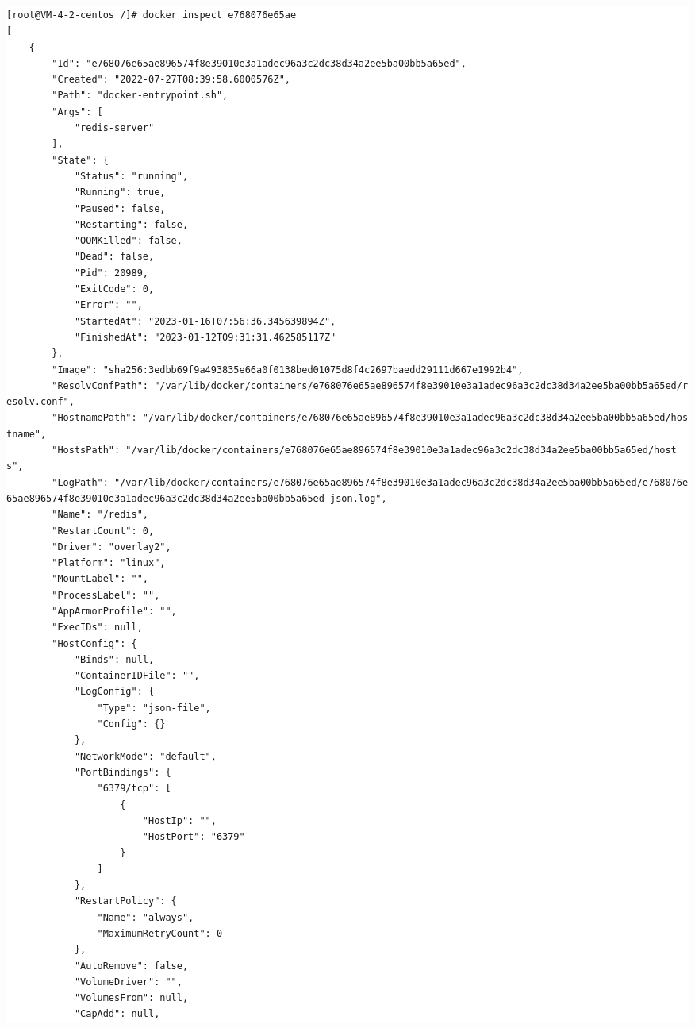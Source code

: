 ```shell
[root@VM-4-2-centos /]# docker inspect e768076e65ae
[
    {
        "Id": "e768076e65ae896574f8e39010e3a1adec96a3c2dc38d34a2ee5ba00bb5a65ed",
        "Created": "2022-07-27T08:39:58.6000576Z",
        "Path": "docker-entrypoint.sh",
        "Args": [
            "redis-server"
        ],
        "State": {
            "Status": "running",
            "Running": true,
            "Paused": false,
            "Restarting": false,
            "OOMKilled": false,
            "Dead": false,
            "Pid": 20989,
            "ExitCode": 0,
            "Error": "",
            "StartedAt": "2023-01-16T07:56:36.345639894Z",
            "FinishedAt": "2023-01-12T09:31:31.462585117Z"
        },
        "Image": "sha256:3edbb69f9a493835e66a0f0138bed01075d8f4c2697baedd29111d667e1992b4",
        "ResolvConfPath": "/var/lib/docker/containers/e768076e65ae896574f8e39010e3a1adec96a3c2dc38d34a2ee5ba00bb5a65ed/resolv.conf",
        "HostnamePath": "/var/lib/docker/containers/e768076e65ae896574f8e39010e3a1adec96a3c2dc38d34a2ee5ba00bb5a65ed/hostname",
        "HostsPath": "/var/lib/docker/containers/e768076e65ae896574f8e39010e3a1adec96a3c2dc38d34a2ee5ba00bb5a65ed/hosts",
        "LogPath": "/var/lib/docker/containers/e768076e65ae896574f8e39010e3a1adec96a3c2dc38d34a2ee5ba00bb5a65ed/e768076e65ae896574f8e39010e3a1adec96a3c2dc38d34a2ee5ba00bb5a65ed-json.log",
        "Name": "/redis",
        "RestartCount": 0,
        "Driver": "overlay2",
        "Platform": "linux",
        "MountLabel": "",
        "ProcessLabel": "",
        "AppArmorProfile": "",
        "ExecIDs": null,
        "HostConfig": {
            "Binds": null,
            "ContainerIDFile": "",
            "LogConfig": {
                "Type": "json-file",
                "Config": {}
            },
            "NetworkMode": "default",
            "PortBindings": {
                "6379/tcp": [
                    {
                        "HostIp": "",
                        "HostPort": "6379"
                    }
                ]
            },
            "RestartPolicy": {
                "Name": "always",
                "MaximumRetryCount": 0
            },
            "AutoRemove": false,
            "VolumeDriver": "",
            "VolumesFrom": null,
            "CapAdd": null,
```
